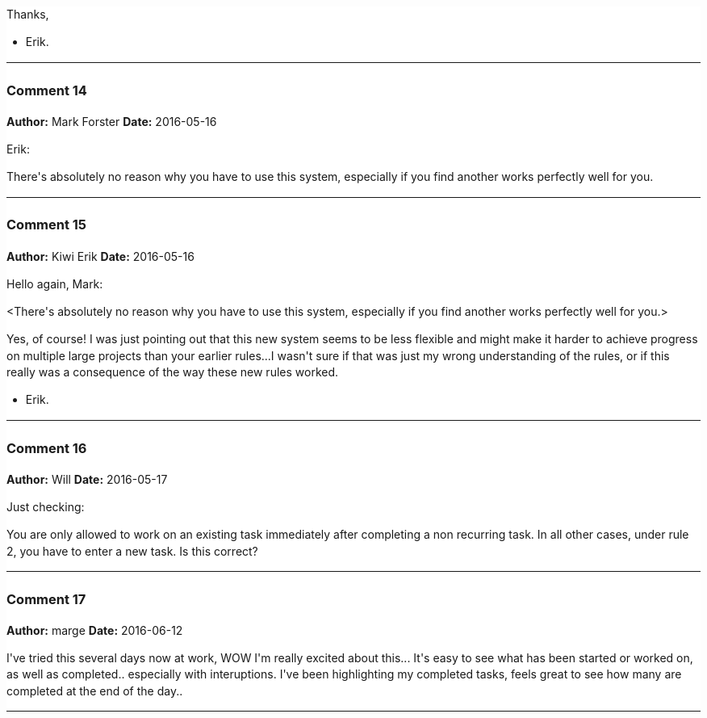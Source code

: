 Thanks,  
  
 - Erik.

---

### Comment 14
**Author:** Mark Forster
**Date:** 2016-05-16

Erik:  
  
There's absolutely no reason why you have to use this system, especially if you find another works perfectly well for you.

---

### Comment 15
**Author:** Kiwi Erik
**Date:** 2016-05-16

Hello again, Mark:  
  
<There's absolutely no reason why you have to use this system, especially if you find another works perfectly well for you.>  
  
Yes, of course! I was just pointing out that this new system seems to be less flexible and might make it harder to achieve progress on multiple large projects than your earlier rules...I wasn't sure if that was just my wrong understanding of the rules, or if this really was a consequence of the way these new rules worked.  
  
 - Erik.

---

### Comment 16
**Author:** Will
**Date:** 2016-05-17

Just checking:  
  
You are only allowed to work on an existing task immediately after completing a non recurring task. In all other cases, under rule 2, you have to enter a new task. Is this correct?

---

### Comment 17
**Author:** marge
**Date:** 2016-06-12

I've tried this several days now at work, WOW I'm really excited about this... It's easy to see what has been started or worked on, as well as completed.. especially with interuptions. I've been highlighting my completed tasks, feels great to see how many are completed at the end of the day..

---

